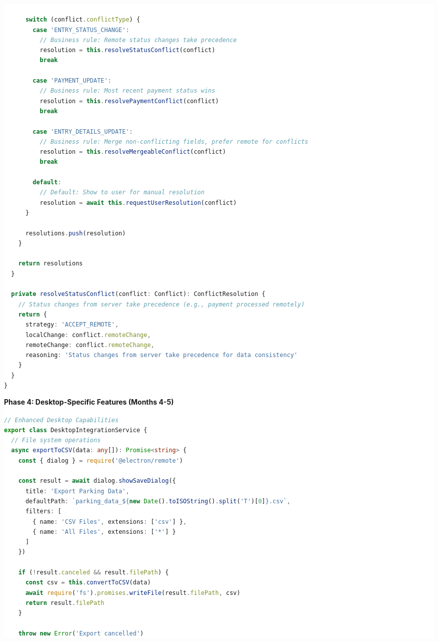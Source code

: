 ```typescript
      
      switch (conflict.conflictType) {
        case 'ENTRY_STATUS_CHANGE':
          // Business rule: Remote status changes take precedence
          resolution = this.resolveStatusConflict(conflict)
          break
          
        case 'PAYMENT_UPDATE':
          // Business rule: Most recent payment status wins
          resolution = this.resolvePaymentConflict(conflict)
          break
          
        case 'ENTRY_DETAILS_UPDATE':
          // Business rule: Merge non-conflicting fields, prefer remote for conflicts
          resolution = this.resolveMergeableConflict(conflict)
          break
          
        default:
          // Default: Show to user for manual resolution
          resolution = await this.requestUserResolution(conflict)
      }
      
      resolutions.push(resolution)
    }
    
    return resolutions
  }
  
  private resolveStatusConflict(conflict: Conflict): ConflictResolution {
    // Status changes from server take precedence (e.g., payment processed remotely)
    return {
      strategy: 'ACCEPT_REMOTE',
      localChange: conflict.remoteChange,
      remoteChange: conflict.remoteChange,
      reasoning: 'Status changes from server take precedence for data consistency'
    }
  }
}
```

**Phase 4: Desktop-Specific Features (Months 4-5)**
```typescript
// Enhanced Desktop Capabilities
export class DesktopIntegrationService {
  // File system operations
  async exportToCSV(data: any[]): Promise<string> {
    const { dialog } = require('@electron/remote')
    
    const result = await dialog.showSaveDialog({
      title: 'Export Parking Data',
      defaultPath: `parking_data_${new Date().toISOString().split('T')[0]}.csv`,
      filters: [
        { name: 'CSV Files', extensions: ['csv'] },
        { name: 'All Files', extensions: ['*'] }
      ]
    })
    
    if (!result.canceled && result.filePath) {
      const csv = this.convertToCSV(data)
      await require('fs').promises.writeFile(result.filePath, csv)
      return result.filePath
    }
    
    throw new Error('Export cancelled')
```
